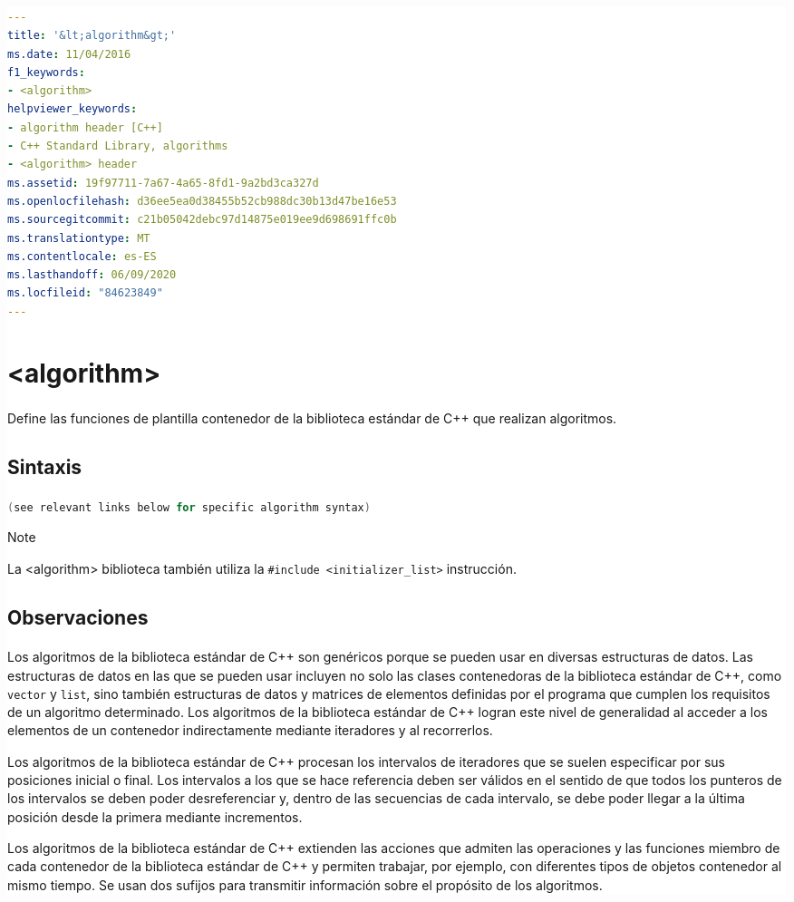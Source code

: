 ```yaml
---
title: '&lt;algorithm&gt;'
ms.date: 11/04/2016
f1_keywords:
- <algorithm>
helpviewer_keywords:
- algorithm header [C++]
- C++ Standard Library, algorithms
- <algorithm> header
ms.assetid: 19f97711-7a67-4a65-8fd1-9a2bd3ca327d
ms.openlocfilehash: d36ee5ea0d38455b52cb988dc30b13d47be16e53
ms.sourcegitcommit: c21b05042debc97d14875e019ee9d698691ffc0b
ms.translationtype: MT
ms.contentlocale: es-ES
ms.lasthandoff: 06/09/2020
ms.locfileid: "84623849"
---
```

# <a name="ltalgorithmgt"></a>&lt;algorithm&gt;

Define las funciones de plantilla contenedor de la biblioteca estándar de C++ que realizan algoritmos.

## <a name="syntax"></a>Sintaxis

```cpp
(see relevant links below for specific algorithm syntax)
```

> [!NOTE]
> La \<algorithm> biblioteca también utiliza la `#include <initializer_list>` instrucción.

## <a name="remarks"></a>Observaciones

Los algoritmos de la biblioteca estándar de C++ son genéricos porque se pueden usar en diversas estructuras de datos. Las estructuras de datos en las que se pueden usar incluyen no solo las clases contenedoras de la biblioteca estándar de C++, como `vector` y `list`, sino también estructuras de datos y matrices de elementos definidas por el programa que cumplen los requisitos de un algoritmo determinado. Los algoritmos de la biblioteca estándar de C++ logran este nivel de generalidad al acceder a los elementos de un contenedor indirectamente mediante iteradores y al recorrerlos.

Los algoritmos de la biblioteca estándar de C++ procesan los intervalos de iteradores que se suelen especificar por sus posiciones inicial o final. Los intervalos a los que se hace referencia deben ser válidos en el sentido de que todos los punteros de los intervalos se deben poder desreferenciar y, dentro de las secuencias de cada intervalo, se debe poder llegar a la última posición desde la primera mediante incrementos.

Los algoritmos de la biblioteca estándar de C++ extienden las acciones que admiten las operaciones y las funciones miembro de cada contenedor de la biblioteca estándar de C++ y permiten trabajar, por ejemplo, con diferentes tipos de objetos contenedor al mismo tiempo. Se usan dos sufijos para transmitir información sobre el propósito de los algoritmos.
